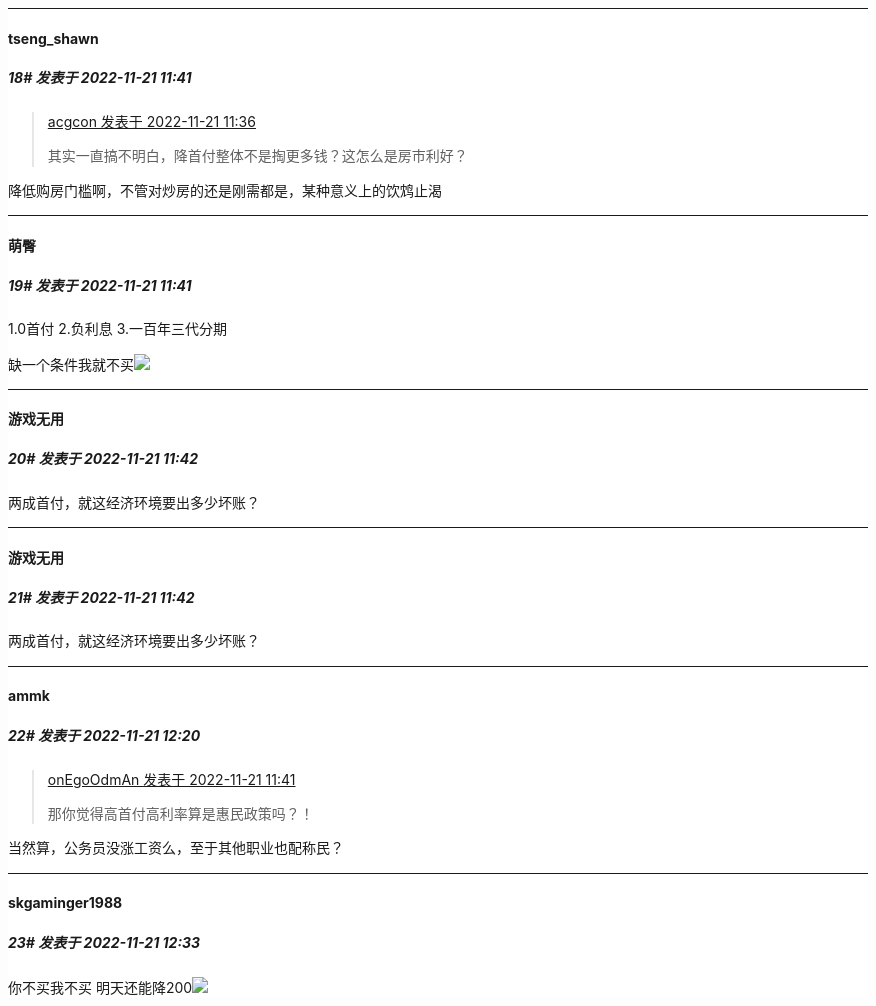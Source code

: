 *****

####  tseng_shawn  
##### 18#       发表于 2022-11-21 11:41

<blockquote><a href="httphttps://bbs.saraba1st.com/2b/forum.php?mod=redirect&amp;goto=findpost&amp;pid=58533642&amp;ptid=2106113" target="_blank">acgcon 发表于 2022-11-21 11:36</a>

其实一直搞不明白，降首付整体不是掏更多钱？这怎么是房市利好？</blockquote>
降低购房门槛啊，不管对炒房的还是刚需都是，某种意义上的饮鸩止渴

*****

####  萌臀  
##### 19#       发表于 2022-11-21 11:41

1.0首付
2.负利息
3.一百年三代分期

缺一个条件我就不买<img src="https://static.saraba1st.com/image/smiley/face2017/037.png" referrerpolicy="no-referrer">

*****

####  游戏无用  
##### 20#       发表于 2022-11-21 11:42

两成首付，就这经济环境要出多少坏账？

*****

####  游戏无用  
##### 21#       发表于 2022-11-21 11:42

两成首付，就这经济环境要出多少坏账？

*****

####  ammk  
##### 22#       发表于 2022-11-21 12:20

<blockquote><a href="httphttps://bbs.saraba1st.com/2b/forum.php?mod=redirect&amp;goto=findpost&amp;pid=58533719&amp;ptid=2106113" target="_blank">onEgoOdmAn 发表于 2022-11-21 11:41</a>

那你觉得高首付高利率算是惠民政策吗？！</blockquote>
当然算，公务员没涨工资么，至于其他职业也配称民？

*****

####  skgaminger1988  
##### 23#       发表于 2022-11-21 12:33

你不买我不买 明天还能降200<img src="https://static.saraba1st.com/image/smiley/face2017/067.png" referrerpolicy="no-referrer">
